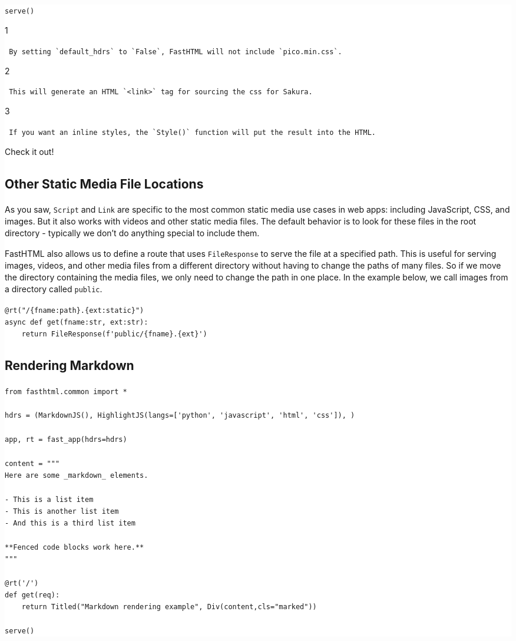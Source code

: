 ```
serve()
```

1

     By setting `default_hdrs` to `False`, FastHTML will not include `pico.min.css`.
2

     This will generate an HTML `<link>` tag for sourcing the css for Sakura.
3

     If you want an inline styles, the `Style()` function will put the result into the HTML.

Check it out!

## Other Static Media File Locations

As you saw, `Script` and `Link` are specific to the most common static media use cases in web apps: including JavaScript, CSS, and images. But it also works with videos and other static media files. The default behavior is to look for these files in the root directory - typically we don’t do anything special to include them.

FastHTML also allows us to define a route that uses `FileResponse` to serve the file at a specified path. This is useful for serving images, videos, and other media files from a different directory without having to change the paths of many files. So if we move the directory containing the media files, we only need to change the path in one place. In the example below, we call images from a directory called `public`.

```
@rt("/{fname:path}.{ext:static}")
async def get(fname:str, ext:str): 
    return FileResponse(f'public/{fname}.{ext}')
```

## Rendering Markdown

```
from fasthtml.common import *

hdrs = (MarkdownJS(), HighlightJS(langs=['python', 'javascript', 'html', 'css']), )

app, rt = fast_app(hdrs=hdrs)

content = """
Here are some _markdown_ elements.

- This is a list item
- This is another list item
- And this is a third list item

**Fenced code blocks work here.**
"""

@rt('/')
def get(req):
    return Titled("Markdown rendering example", Div(content,cls="marked"))

serve()
```
